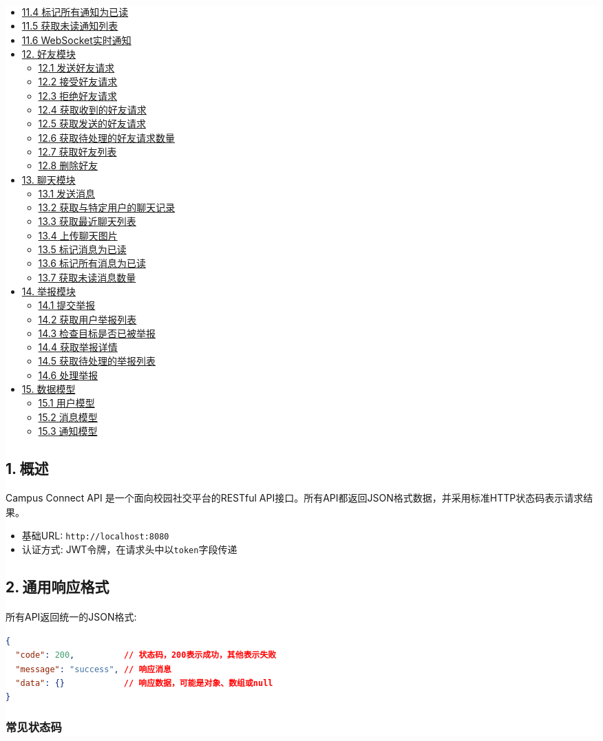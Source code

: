   - [11.4 标记所有通知为已读](#114-标记所有通知为已读)
  - [11.5 获取未读通知列表](#115-获取未读通知列表)
  - [11.6 WebSocket实时通知](#116-websocket实时通知)
- [12. 好友模块](#12-好友模块)
  - [12.1 发送好友请求](#121-发送好友请求)
  - [12.2 接受好友请求](#122-接受好友请求)
  - [12.3 拒绝好友请求](#123-拒绝好友请求)
  - [12.4 获取收到的好友请求](#124-获取收到的好友请求)
  - [12.5 获取发送的好友请求](#125-获取发送的好友请求)
  - [12.6 获取待处理的好友请求数量](#126-获取待处理的好友请求数量)
  - [12.7 获取好友列表](#127-获取好友列表)
  - [12.8 删除好友](#128-删除好友)
- [13. 聊天模块](#13-聊天模块)
  - [13.1 发送消息](#131-发送消息)
  - [13.2 获取与特定用户的聊天记录](#132-获取与特定用户的聊天记录)
  - [13.3 获取最近聊天列表](#133-获取最近聊天列表)
  - [13.4 上传聊天图片](#134-上传聊天图片)
  - [13.5 标记消息为已读](#135-标记消息为已读)
  - [13.6 标记所有消息为已读](#136-标记所有消息为已读)
  - [13.7 获取未读消息数量](#137-获取未读消息数量)
- [14. 举报模块](#14-举报模块)
  - [14.1 提交举报](#141-提交举报)
  - [14.2 获取用户举报列表](#142-获取用户举报列表)
  - [14.3 检查目标是否已被举报](#143-检查目标是否已被举报)
  - [14.4 获取举报详情](#144-获取举报详情)
  - [14.5 获取待处理的举报列表](#145-获取待处理的举报列表)
  - [14.6 处理举报](#146-处理举报)
- [15. 数据模型](#15-数据模型)
  - [15.1 用户模型](#151-用户模型)
  - [15.2 消息模型](#152-消息模型)
  - [15.3 通知模型](#153-通知模型)

## 1. 概述

Campus Connect API 是一个面向校园社交平台的RESTful API接口。所有API都返回JSON格式数据，并采用标准HTTP状态码表示请求结果。

- 基础URL: `http://localhost:8080`
- 认证方式: JWT令牌，在请求头中以`token`字段传递

## 2. 通用响应格式

所有API返回统一的JSON格式:

```json
{
  "code": 200,          // 状态码，200表示成功，其他表示失败
  "message": "success", // 响应消息
  "data": {}            // 响应数据，可能是对象、数组或null
}
```

### 常见状态码
